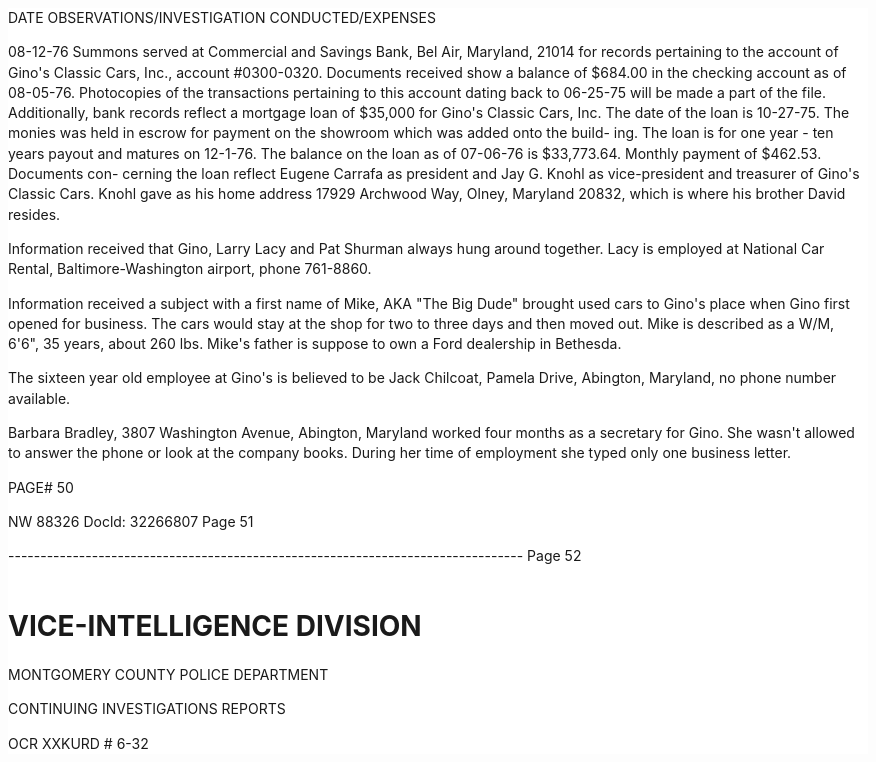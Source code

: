 DATE OBSERVATIONS/INVESTIGATION CONDUCTED/EXPENSES

08-12-76 Summons served at Commercial and Savings Bank, Bel Air,
Maryland, 21014 for records pertaining to the account of
Gino's Classic Cars, Inc., account #0300-0320. Documents
received show a balance of $684.00 in the checking account
as of 08-05-76. Photocopies of the transactions pertaining
to this account dating back to 06-25-75 will be made a
part of the file. Additionally, bank records reflect a
mortgage loan of $35,000 for Gino's Classic Cars, Inc. The
date of the loan is 10-27-75. The monies was held in escrow
for payment on the showroom which was added onto the build-
ing. The loan is for one year - ten years payout and matures
on 12-1-76. The balance on the loan as of 07-06-76 is
$33,773.64. Monthly payment of $462.53. Documents con-
cerning the loan reflect Eugene Carrafa as president and
Jay G. Knohl as vice-president and treasurer of Gino's
Classic Cars. Knohl gave as his home address 17929 Archwood
Way, Olney, Maryland 20832, which is where his brother David
resides.

Information received that Gino, Larry Lacy and Pat Shurman
always hung around together. Lacy is employed at National
Car Rental, Baltimore-Washington airport, phone 761-8860.

Information received a subject with a first name of Mike,
AKA "The Big Dude" brought used cars to Gino's place when
Gino first opened for business. The cars would stay at
the shop for two to three days and then moved out. Mike
is described as a W/M, 6'6", 35 years, about 260 lbs. Mike's
father is suppose to own a Ford dealership in Bethesda.

The sixteen year old employee at Gino's is believed to be
Jack Chilcoat, Pamela Drive, Abington, Maryland, no phone
number available.

Barbara Bradley, 3807 Washington Avenue, Abington, Maryland
worked four months as a secretary for Gino. She wasn't
allowed to answer the phone or look at the company books.
During her time of employment she typed only one business
letter.

PAGE# 50

NW 88326 Docld: 32266807 Page 51


-------------------------------------------------------------------------------- Page 52

# VICE-INTELLIGENCE DIVISION
MONTGOMERY COUNTY POLICE DEPARTMENT

CONTINUING INVESTIGATIONS REPORTS

OCR
XXKURD # 6-32
